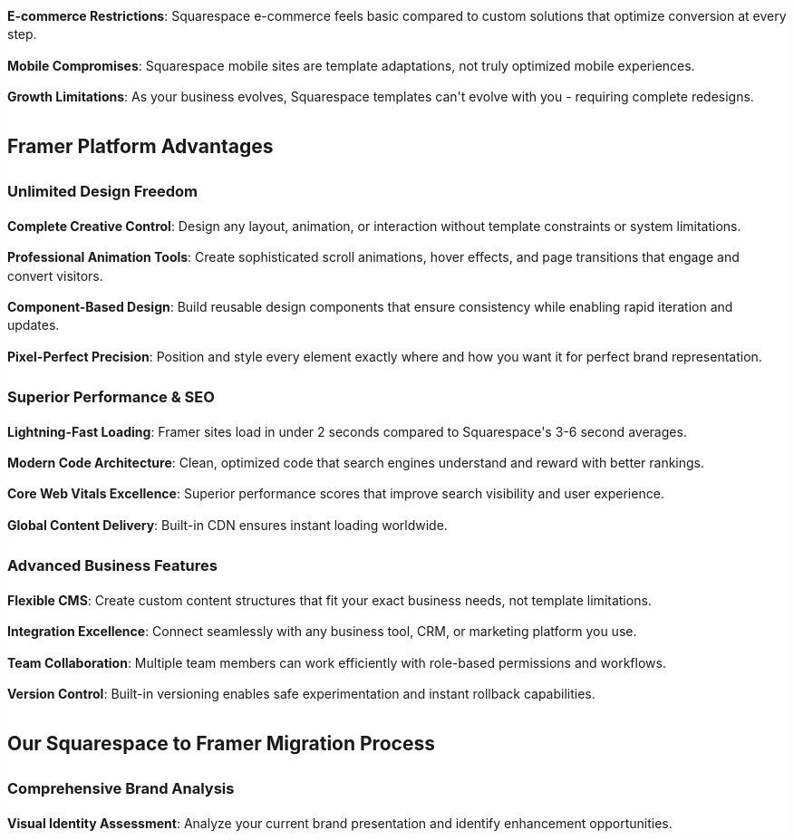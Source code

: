 **E-commerce Restrictions**: Squarespace e-commerce feels basic compared to custom solutions that optimize conversion at every step.

**Mobile Compromises**: Squarespace mobile sites are template adaptations, not truly optimized mobile experiences.

**Growth Limitations**: As your business evolves, Squarespace templates can't evolve with you - requiring complete redesigns.

## Framer Platform Advantages

### Unlimited Design Freedom
**Complete Creative Control**: Design any layout, animation, or interaction without template constraints or system limitations.

**Professional Animation Tools**: Create sophisticated scroll animations, hover effects, and page transitions that engage and convert visitors.

**Component-Based Design**: Build reusable design components that ensure consistency while enabling rapid iteration and updates.

**Pixel-Perfect Precision**: Position and style every element exactly where and how you want it for perfect brand representation.

### Superior Performance & SEO
**Lightning-Fast Loading**: Framer sites load in under 2 seconds compared to Squarespace's 3-6 second averages.

**Modern Code Architecture**: Clean, optimized code that search engines understand and reward with better rankings.

**Core Web Vitals Excellence**: Superior performance scores that improve search visibility and user experience.

**Global Content Delivery**: Built-in CDN ensures instant loading worldwide.

### Advanced Business Features
**Flexible CMS**: Create custom content structures that fit your exact business needs, not template limitations.

**Integration Excellence**: Connect seamlessly with any business tool, CRM, or marketing platform you use.

**Team Collaboration**: Multiple team members can work efficiently with role-based permissions and workflows.

**Version Control**: Built-in versioning enables safe experimentation and instant rollback capabilities.

## Our Squarespace to Framer Migration Process

### Comprehensive Brand Analysis
**Visual Identity Assessment**: Analyze your current brand presentation and identify enhancement opportunities.
